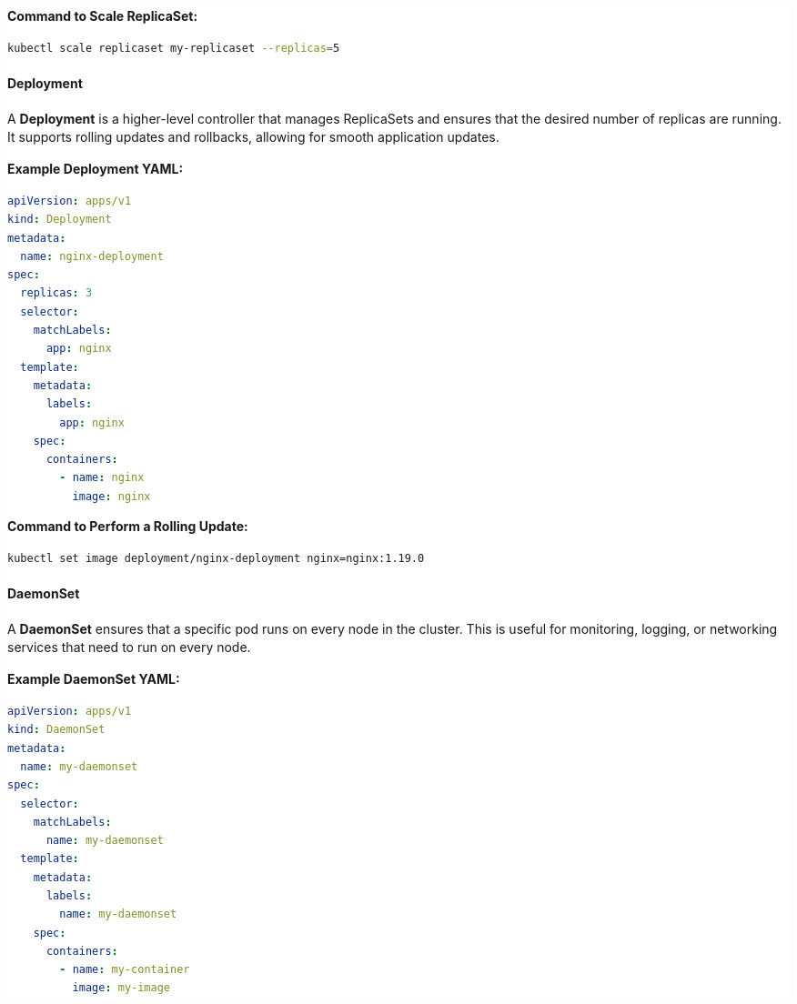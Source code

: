 **Command to Scale ReplicaSet:**

```bash
kubectl scale replicaset my-replicaset --replicas=5
```

#### Deployment

A **Deployment** is a higher-level controller that manages ReplicaSets and ensures that the desired number of replicas are running. It supports rolling updates and rollbacks, allowing for smooth application updates.

**Example Deployment YAML:**

```yaml
apiVersion: apps/v1
kind: Deployment
metadata:
  name: nginx-deployment
spec:
  replicas: 3
  selector:
    matchLabels:
      app: nginx
  template:
    metadata:
      labels:
        app: nginx
    spec:
      containers:
        - name: nginx
          image: nginx
```

**Command to Perform a Rolling Update:**

```bash
kubectl set image deployment/nginx-deployment nginx=nginx:1.19.0
```

#### DaemonSet

A **DaemonSet** ensures that a specific pod runs on every node in the cluster. This is useful for monitoring, logging, or networking services that need to run on every node.

**Example DaemonSet YAML:**

```yaml
apiVersion: apps/v1
kind: DaemonSet
metadata:
  name: my-daemonset
spec:
  selector:
    matchLabels:
      name: my-daemonset
  template:
    metadata:
      labels:
        name: my-daemonset
    spec:
      containers:
        - name: my-container
          image: my-image
```
